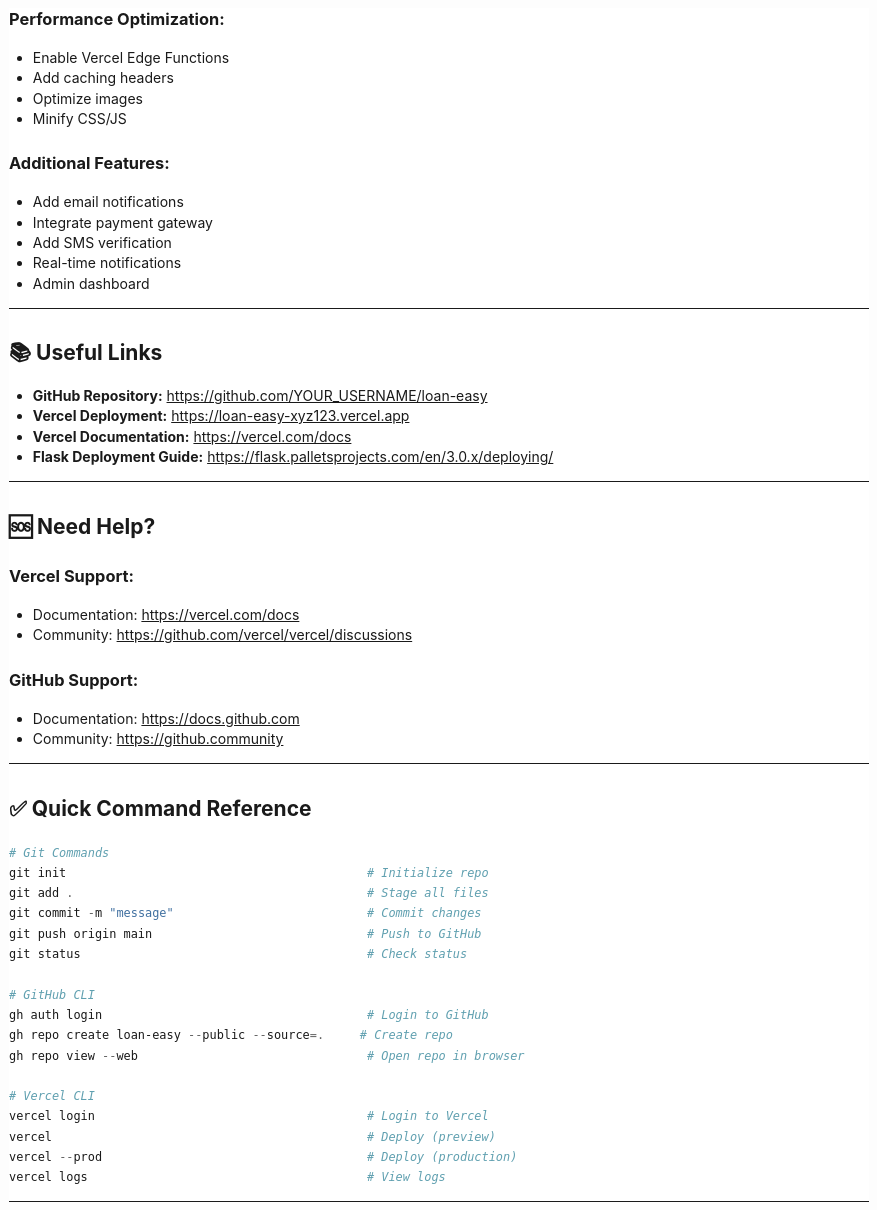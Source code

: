 ### Performance Optimization:
- Enable Vercel Edge Functions
- Add caching headers
- Optimize images
- Minify CSS/JS

### Additional Features:
- Add email notifications
- Integrate payment gateway
- Add SMS verification
- Real-time notifications
- Admin dashboard

---

## 📚 Useful Links

- **GitHub Repository:** https://github.com/YOUR_USERNAME/loan-easy
- **Vercel Deployment:** https://loan-easy-xyz123.vercel.app
- **Vercel Documentation:** https://vercel.com/docs
- **Flask Deployment Guide:** https://flask.palletsprojects.com/en/3.0.x/deploying/

---

## 🆘 Need Help?

### Vercel Support:
- Documentation: https://vercel.com/docs
- Community: https://github.com/vercel/vercel/discussions

### GitHub Support:
- Documentation: https://docs.github.com
- Community: https://github.community

---

## ✅ Quick Command Reference

```powershell
# Git Commands
git init                                          # Initialize repo
git add .                                         # Stage all files
git commit -m "message"                           # Commit changes
git push origin main                              # Push to GitHub
git status                                        # Check status

# GitHub CLI
gh auth login                                     # Login to GitHub
gh repo create loan-easy --public --source=.     # Create repo
gh repo view --web                                # Open repo in browser

# Vercel CLI
vercel login                                      # Login to Vercel
vercel                                            # Deploy (preview)
vercel --prod                                     # Deploy (production)
vercel logs                                       # View logs
```

---
